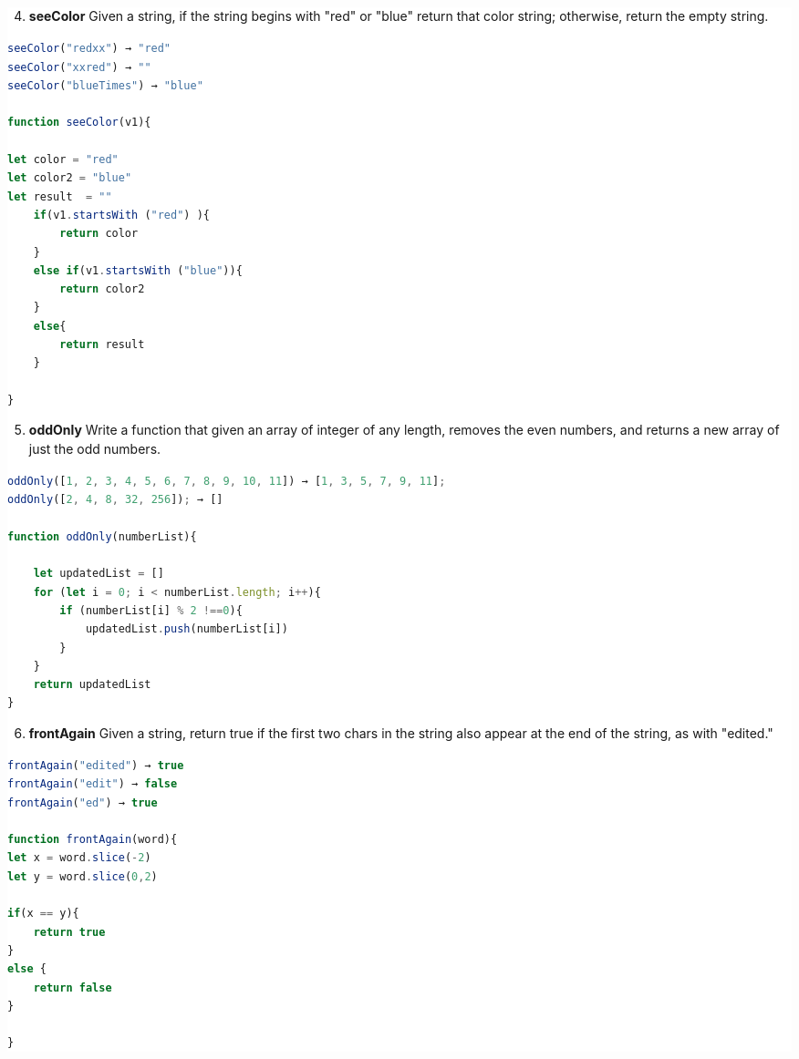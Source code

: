 4. **seeColor** Given a string, if the string begins with "red" or "blue" return that color string; otherwise, return the empty string.

```javascript
seeColor("redxx") → "red"
seeColor("xxred") → ""
seeColor("blueTimes") → "blue"

function seeColor(v1){

let color = "red"
let color2 = "blue"
let result  = ""
	if(v1.startsWith ("red") ){
		return color
	}
	else if(v1.startsWith ("blue")){
		return color2
	}
	else{
		return result
	}

}
```

5. **oddOnly** Write a function that given an array of integer of any length, removes the even numbers, and returns a new array of just the odd numbers.

```javascript
oddOnly([1, 2, 3, 4, 5, 6, 7, 8, 9, 10, 11]) → [1, 3, 5, 7, 9, 11];
oddOnly([2, 4, 8, 32, 256]); → []

function oddOnly(numberList){

	let updatedList = []
	for (let i = 0; i < numberList.length; i++){
		if (numberList[i] % 2 !==0){
			updatedList.push(numberList[i])
		}
	}
	return updatedList
}


```

6. **frontAgain** Given a string, return true if the first two chars in the string also appear at the end of the string, as with "edited."

```javascript
frontAgain("edited") → true
frontAgain("edit") → false
frontAgain("ed") → true

function frontAgain(word){
let x = word.slice(-2)
let y = word.slice(0,2)

if(x == y){
	return true
}
else {
	return false
}

}
```